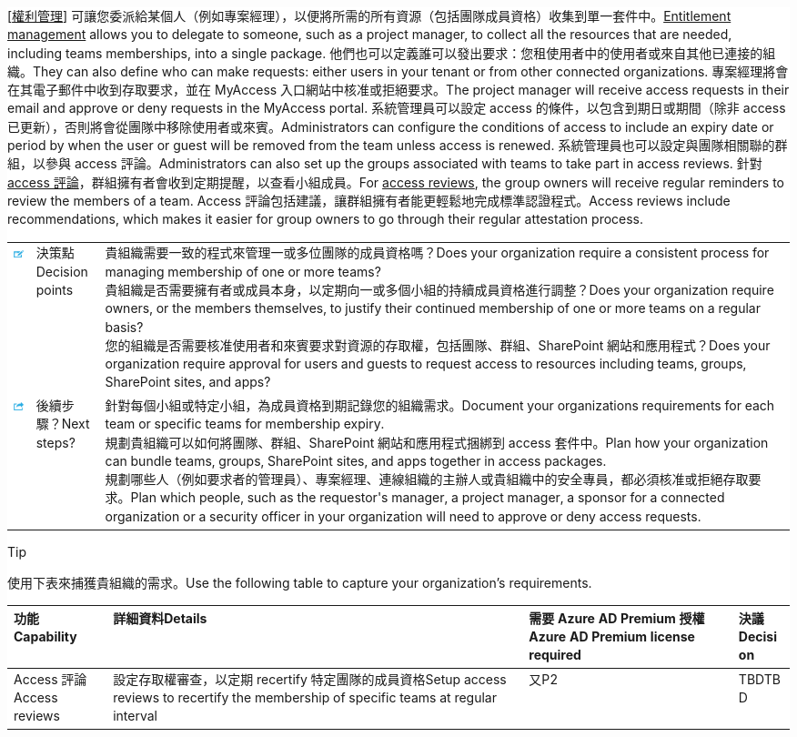 <span data-ttu-id="3f177-204">[[權利管理](https://docs.microsoft.com/azure/active-directory/governance/entitlement-management-overview)] 可讓您委派給某個人（例如專案經理），以便將所需的所有資源（包括團隊成員資格）收集到單一套件中。</span><span class="sxs-lookup"><span data-stu-id="3f177-204">[Entitlement management](https://docs.microsoft.com/azure/active-directory/governance/entitlement-management-overview) allows you to delegate to someone, such as a project manager, to collect all the resources that are needed, including teams memberships, into a single package.</span></span> <span data-ttu-id="3f177-205">他們也可以定義誰可以發出要求：您租使用者中的使用者或來自其他已連接的組織。</span><span class="sxs-lookup"><span data-stu-id="3f177-205">They can also define who can make requests: either users in your tenant or from other connected organizations.</span></span> <span data-ttu-id="3f177-206">專案經理將會在其電子郵件中收到存取要求，並在 MyAccess 入口網站中核准或拒絕要求。</span><span class="sxs-lookup"><span data-stu-id="3f177-206">The project manager will receive access requests in their email and approve or deny requests in the MyAccess portal.</span></span> <span data-ttu-id="3f177-207">系統管理員可以設定 access 的條件，以包含到期日或期間（除非 access 已更新），否則將會從團隊中移除使用者或來賓。</span><span class="sxs-lookup"><span data-stu-id="3f177-207">Administrators can configure the conditions of access to include an expiry date or period by when the user or guest will be removed from the team unless access is renewed.</span></span> <span data-ttu-id="3f177-208">系統管理員也可以設定與團隊相關聯的群組，以參與 access 評論。</span><span class="sxs-lookup"><span data-stu-id="3f177-208">Administrators can also set up the groups associated with teams to take part in access reviews.</span></span> <span data-ttu-id="3f177-209">針對 [access 評論](https://docs.microsoft.com/azure/active-directory/governance/access-reviews-overview)，群組擁有者會收到定期提醒，以查看小組成員。</span><span class="sxs-lookup"><span data-stu-id="3f177-209">For [access reviews](https://docs.microsoft.com/azure/active-directory/governance/access-reviews-overview), the group owners will receive regular reminders to review the members of a team.</span></span> <span data-ttu-id="3f177-210">Access 評論包括建議，讓群組擁有者能更輕鬆地完成標準認證程式。</span><span class="sxs-lookup"><span data-stu-id="3f177-210">Access reviews include recommendations, which makes it easier for group owners to go through their regular attestation process.</span></span>

||||
|:-|:-|:-|
|<img src="media/audio_conferencing_image7.png" alt= "An icon depicting decision points"/>  | <span data-ttu-id="3f177-211">決策點</span><span class="sxs-lookup"><span data-stu-id="3f177-211">Decision points</span></span> | <span data-ttu-id="3f177-212">貴組織需要一致的程式來管理一或多位團隊的成員資格嗎？</span><span class="sxs-lookup"><span data-stu-id="3f177-212">Does your organization require a consistent process for managing membership of one or more teams?</span></span> <br> <span data-ttu-id="3f177-213">貴組織是否需要擁有者或成員本身，以定期向一或多個小組的持續成員資格進行調整？</span><span class="sxs-lookup"><span data-stu-id="3f177-213">Does your organization require owners, or the members themselves, to justify their continued membership of one or more teams on a regular basis?</span></span> <br> <span data-ttu-id="3f177-214">您的組織是否需要核准使用者和來賓要求對資源的存取權，包括團隊、群組、SharePoint 網站和應用程式？</span><span class="sxs-lookup"><span data-stu-id="3f177-214">Does your organization require approval for users and guests to request access to resources including teams, groups, SharePoint sites, and apps?</span></span> |
|<img src="media/audio_conferencing_image9.png" alt= "An icon depicting the next steps"/>| <span data-ttu-id="3f177-215">後續步驟？</span><span class="sxs-lookup"><span data-stu-id="3f177-215">Next steps?</span></span> | <span data-ttu-id="3f177-216">針對每個小組或特定小組，為成員資格到期記錄您的組織需求。</span><span class="sxs-lookup"><span data-stu-id="3f177-216">Document your organizations requirements for each team or specific teams for membership expiry.</span></span><br><span data-ttu-id="3f177-217">規劃貴組織可以如何將團隊、群組、SharePoint 網站和應用程式捆綁到 access 套件中。</span><span class="sxs-lookup"><span data-stu-id="3f177-217">Plan how your organization can bundle teams, groups, SharePoint sites, and apps together in access packages.</span></span><br><span data-ttu-id="3f177-218">規劃哪些人（例如要求者的管理員）、專案經理、連線組織的主辦人或貴組織中的安全專員，都必須核准或拒絕存取要求。</span><span class="sxs-lookup"><span data-stu-id="3f177-218">Plan which people, such as the requestor's manager, a project manager, a sponsor for a connected organization or a security officer in your organization will need to approve or deny access requests.</span></span> |

> [!TIP]
> <span data-ttu-id="3f177-219">使用下表來捕獲貴組織的需求。</span><span class="sxs-lookup"><span data-stu-id="3f177-219">Use the following table to capture your organization’s requirements.</span></span>

| <span data-ttu-id="3f177-220">功能</span><span class="sxs-lookup"><span data-stu-id="3f177-220">Capability</span></span> | <span data-ttu-id="3f177-221">詳細資料</span><span class="sxs-lookup"><span data-stu-id="3f177-221">Details</span></span> | <span data-ttu-id="3f177-222">需要 Azure AD Premium 授權</span><span class="sxs-lookup"><span data-stu-id="3f177-222">Azure AD Premium license required</span></span> | <span data-ttu-id="3f177-223">決議</span><span class="sxs-lookup"><span data-stu-id="3f177-223">Decision</span></span> |
|:-|:-|:-|:-|
| <span data-ttu-id="3f177-224">Access 評論</span><span class="sxs-lookup"><span data-stu-id="3f177-224">Access reviews</span></span> | <span data-ttu-id="3f177-225">設定存取權審查，以定期 recertify 特定團隊的成員資格</span><span class="sxs-lookup"><span data-stu-id="3f177-225">Setup access reviews to recertify the membership of specific teams at regular interval</span></span> | <span data-ttu-id="3f177-226">又</span><span class="sxs-lookup"><span data-stu-id="3f177-226">P2</span></span> | <span data-ttu-id="3f177-227">TBD</span><span class="sxs-lookup"><span data-stu-id="3f177-227">TBD</span></span> |